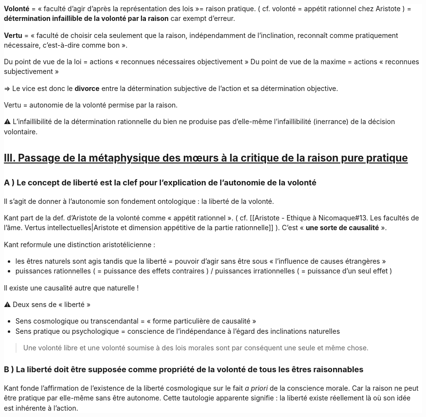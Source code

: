 **Volonté** = « faculté d’agir d’après la représentation des lois »= raison pratique.  ( cf. volonté = appétit rationnel chez Aristote ) = **détermination infaillible de la volonté par la raison** car exempt d’erreur. 

**Vertu** = « faculté de choisir cela seulement que la raison, indépendamment de l’inclination, reconnaît comme pratiquement nécessaire, c’est-à-dire comme bon ».

Du point de vue de la loi = actions « reconnues nécessaires objectivement »
Du point de vue de la maxime = actions « reconnues subjectivement »

⇒ Le vice est donc le **divorce** entre la détermination subjective de l’action et sa détermination objective. 

Vertu = autonomie de la volonté permise par la raison.

⚠ L’infaillibilité de la détermination rationnelle du bien ne produise pas d’elle-même l’infaillibilité (inerrance) de la décision volontaire.






## <u>III. Passage de la métaphysique des mœurs à la critique de la raison pure pratique</u>

### A ) Le concept de liberté est la clef pour l’explication de l’autonomie de la volonté 

Il s’agit de donner à l’autonomie son fondement ontologique : la liberté de la volonté. 

Kant part de la def. d’Aristote de la volonté comme « appétit rationnel ». ( cf. [[Aristote - Ethique à Nicomaque#13. Les facultés de l’âme. Vertus intellectuelles|Aristote et dimension appétitive de la partie rationnelle]] ). C’est « **une sorte de causalité** ». 

Kant reformule une distinction aristotélicienne : 
- les êtres naturels sont agis tandis que la liberté = pouvoir d’agir sans être sous « l’influence de causes étrangères » 
- puissances rationnelles ( = puissance des effets contraires ) / puissances irrationnelles ( = puissance d’un seul effet )

Il existe une causalité autre que naturelle ! 

⚠ Deux sens de « liberté » 
- Sens cosmologique ou transcendantal = « forme particulière de causalité »
- Sens pratique ou psychologique = conscience de l’indépendance à l’égard des inclinations naturelles 

> Une volonté libre et une volonté soumise à des lois morales sont par conséquent une seule et même chose. 

### B ) La liberté doit être supposée comme propriété de la volonté de tous les êtres raisonnables 

Kant fonde l’affirmation de l’existence de la liberté cosmologique sur le fait *a priori* de la conscience morale. Car la raison ne peut être pratique par elle-même sans être autonome. Cette tautologie apparente signifie : la liberté existe réellement là où son idée est inhérente à l’action. 
